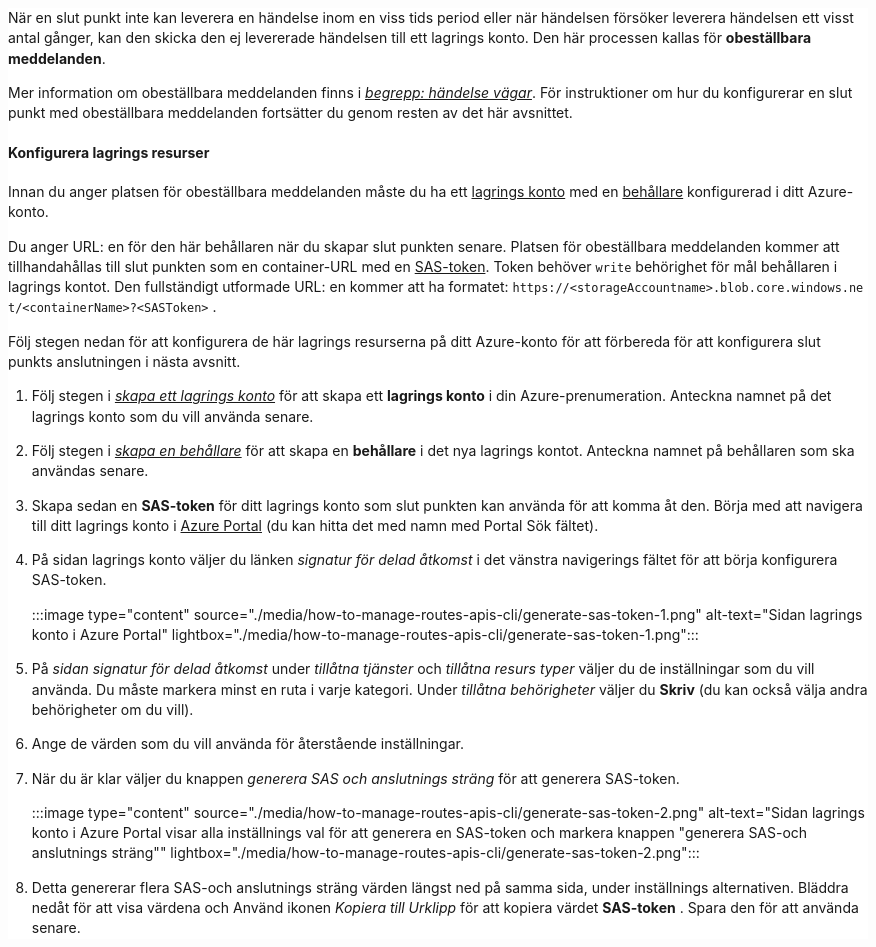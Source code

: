 När en slut punkt inte kan leverera en händelse inom en viss tids period eller när händelsen försöker leverera händelsen ett visst antal gånger, kan den skicka den ej levererade händelsen till ett lagrings konto. Den här processen kallas för **obeställbara meddelanden**.

Mer information om obeställbara meddelanden finns i [*begrepp: händelse vägar*](concepts-route-events.md#dead-letter-events). För instruktioner om hur du konfigurerar en slut punkt med obeställbara meddelanden fortsätter du genom resten av det här avsnittet.

#### <a name="set-up-storage-resources"></a>Konfigurera lagrings resurser

Innan du anger platsen för obeställbara meddelanden måste du ha ett [lagrings konto](../storage/common/storage-account-create.md?tabs=azure-portal) med en [behållare](../storage/blobs/storage-quickstart-blobs-portal.md#create-a-container) konfigurerad i ditt Azure-konto. 

Du anger URL: en för den här behållaren när du skapar slut punkten senare. Platsen för obeställbara meddelanden kommer att tillhandahållas till slut punkten som en container-URL med en [SAS-token](../storage/common/storage-sas-overview.md). Token behöver `write` behörighet för mål behållaren i lagrings kontot. Den fullständigt utformade URL: en kommer att ha formatet: `https://<storageAccountname>.blob.core.windows.net/<containerName>?<SASToken>` .

Följ stegen nedan för att konfigurera de här lagrings resurserna på ditt Azure-konto för att förbereda för att konfigurera slut punkts anslutningen i nästa avsnitt.

1. Följ stegen i [*skapa ett lagrings konto*](../storage/common/storage-account-create.md?tabs=azure-portal) för att skapa ett **lagrings konto** i din Azure-prenumeration. Anteckna namnet på det lagrings konto som du vill använda senare.
2. Följ stegen i [*skapa en behållare*](../storage/blobs/storage-quickstart-blobs-portal.md#create-a-container) för att skapa en **behållare** i det nya lagrings kontot. Anteckna namnet på behållaren som ska användas senare.
3. Skapa sedan en **SAS-token** för ditt lagrings konto som slut punkten kan använda för att komma åt den. Börja med att navigera till ditt lagrings konto i [Azure Portal](https://ms.portal.azure.com/#home) (du kan hitta det med namn med Portal Sök fältet).
4. På sidan lagrings konto väljer du länken _signatur för delad åtkomst_ i det vänstra navigerings fältet för att börja konfigurera SAS-token.

    :::image type="content" source="./media/how-to-manage-routes-apis-cli/generate-sas-token-1.png" alt-text="Sidan lagrings konto i Azure Portal" lightbox="./media/how-to-manage-routes-apis-cli/generate-sas-token-1.png":::

1. På *sidan signatur för delad åtkomst* under *tillåtna tjänster* och *tillåtna resurs typer* väljer du de inställningar som du vill använda. Du måste markera minst en ruta i varje kategori. Under *tillåtna behörigheter* väljer du **Skriv** (du kan också välja andra behörigheter om du vill).
1. Ange de värden som du vill använda för återstående inställningar.
1. När du är klar väljer du knappen _generera SAS och anslutnings sträng_ för att generera SAS-token. 

    :::image type="content" source="./media/how-to-manage-routes-apis-cli/generate-sas-token-2.png" alt-text="Sidan lagrings konto i Azure Portal visar alla inställnings val för att generera en SAS-token och markera knappen &quot;generera SAS-och anslutnings sträng&quot;" lightbox="./media/how-to-manage-routes-apis-cli/generate-sas-token-2.png"::: 

1. Detta genererar flera SAS-och anslutnings sträng värden längst ned på samma sida, under inställnings alternativen. Bläddra nedåt för att visa värdena och Använd ikonen *Kopiera till Urklipp* för att kopiera värdet **SAS-token** . Spara den för att använda senare.
